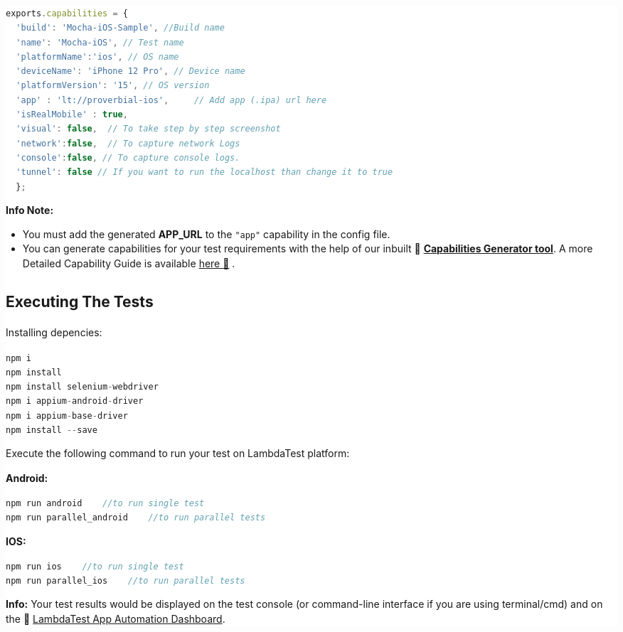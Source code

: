 ```javascript title="ios.conf.js"
exports.capabilities = {
  'build': 'Mocha-iOS-Sample', //Build name
  'name': 'Mocha-iOS', // Test name
  'platformName':'ios', // OS name
  'deviceName': 'iPhone 12 Pro', // Device name
  'platformVersion': '15', // OS version
  'app' : 'lt://proverbial-ios',     // Add app (.ipa) url here
  'isRealMobile' : true,
  'visual': false,  // To take step by step screenshot
  'network':false,  // To capture network Logs
  'console':false, // To capture console logs.
  'tunnel': false // If you want to run the localhost than change it to true
  };
```

**Info Note:**

- You must add the generated **APP_URL** to the `"app"` capability in the config file.
- You can generate capabilities for your test requirements with the help of our inbuilt :link: **[Capabilities Generator tool](https://www.lambdatest.com/capabilities-generator/index.html)**. A more Detailed Capability Guide is available [here :page_facing_up:](https://www.lambdatest.com/support/docs/desired-capabilities-in-appium/) .

## Executing The Tests

Installing depencies:

```js
npm i
npm install
npm install selenium-webdriver
npm i appium-android-driver
npm i appium-base-driver
npm install --save
```

Execute the following command to run your test on LambdaTest platform:

**Android:**

```js 
npm run android    //to run single test
npm run parallel_android    //to run parallel tests
```

**IOS:**

```js
npm run ios    //to run single test
npm run parallel_ios    //to run parallel tests
```

**Info:** Your test results would be displayed on the test console (or command-line interface if you are using terminal/cmd) and on the :link: [LambdaTest App Automation Dashboard](https://appautomation.lambdatest.com/build/?utm_source=github&utm_medium=repo&utm_campaign=LT-appium-nodejs).

